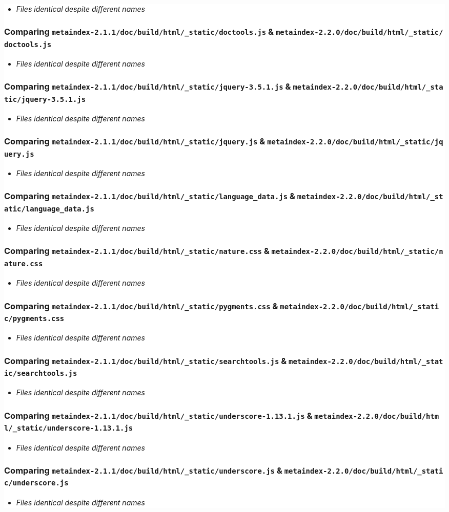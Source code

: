  * *Files identical despite different names*

### Comparing `metaindex-2.1.1/doc/build/html/_static/doctools.js` & `metaindex-2.2.0/doc/build/html/_static/doctools.js`

 * *Files identical despite different names*

### Comparing `metaindex-2.1.1/doc/build/html/_static/jquery-3.5.1.js` & `metaindex-2.2.0/doc/build/html/_static/jquery-3.5.1.js`

 * *Files identical despite different names*

### Comparing `metaindex-2.1.1/doc/build/html/_static/jquery.js` & `metaindex-2.2.0/doc/build/html/_static/jquery.js`

 * *Files identical despite different names*

### Comparing `metaindex-2.1.1/doc/build/html/_static/language_data.js` & `metaindex-2.2.0/doc/build/html/_static/language_data.js`

 * *Files identical despite different names*

### Comparing `metaindex-2.1.1/doc/build/html/_static/nature.css` & `metaindex-2.2.0/doc/build/html/_static/nature.css`

 * *Files identical despite different names*

### Comparing `metaindex-2.1.1/doc/build/html/_static/pygments.css` & `metaindex-2.2.0/doc/build/html/_static/pygments.css`

 * *Files identical despite different names*

### Comparing `metaindex-2.1.1/doc/build/html/_static/searchtools.js` & `metaindex-2.2.0/doc/build/html/_static/searchtools.js`

 * *Files identical despite different names*

### Comparing `metaindex-2.1.1/doc/build/html/_static/underscore-1.13.1.js` & `metaindex-2.2.0/doc/build/html/_static/underscore-1.13.1.js`

 * *Files identical despite different names*

### Comparing `metaindex-2.1.1/doc/build/html/_static/underscore.js` & `metaindex-2.2.0/doc/build/html/_static/underscore.js`

 * *Files identical despite different names*
